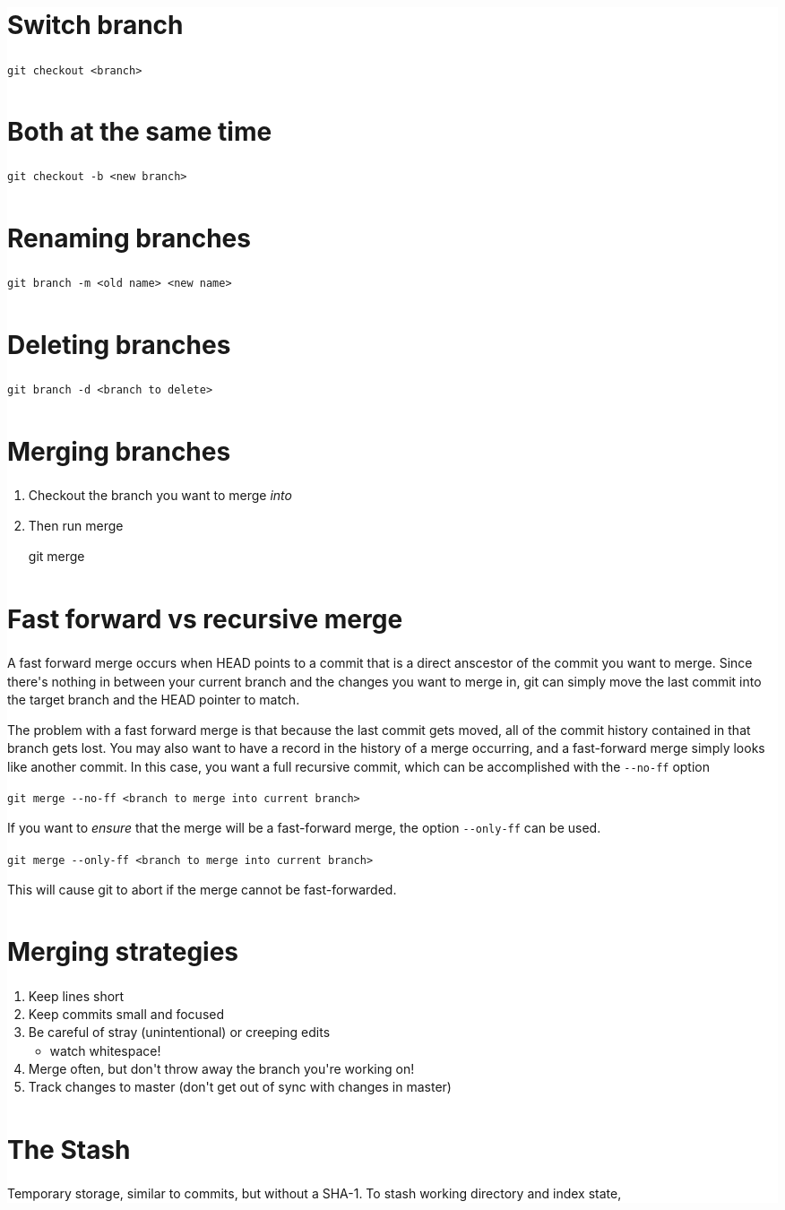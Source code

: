 Switch branch
===
    git checkout <branch>

Both at the same time
===
    git checkout -b <new branch>

Renaming branches
=====

    git branch -m <old name> <new name>

Deleting branches
=====

    git branch -d <branch to delete>

Merging branches
=====
1) Checkout the branch you want to merge _into_
2) Then run merge

    git merge <banch to merge into current branch>

Fast forward vs recursive merge
===
A fast forward merge occurs when HEAD points to a commit that is a direct anscestor of the commit you want to merge.  Since there's nothing in between your current branch and the changes you want to merge in, git can simply move the last commit into the target branch and the HEAD pointer to match.

The problem with a fast forward merge is that because the last commit gets moved, all of the commit history contained in that branch gets lost.  You may also want to have a record in the history of a merge occurring, and a fast-forward merge simply looks like another commit.  In this case, you want a full recursive commit, which can be accomplished with the `--no-ff` option

    git merge --no-ff <branch to merge into current branch>

If you want to _ensure_ that the merge will be a fast-forward merge, the option `--only-ff` can be used.

    git merge --only-ff <branch to merge into current branch>

This will cause git to abort if the merge cannot be fast-forwarded.

Merging strategies
===

1) Keep lines short
2) Keep commits small and focused
3) Be careful of stray (unintentional) or creeping edits
    - watch whitespace!
4) Merge often, but don't throw away the branch you're working on!
5) Track changes to master (don't get out of sync with changes in master)

The Stash
=====

Temporary storage, similar to commits, but without a SHA-1.  To stash working directory and index state,
